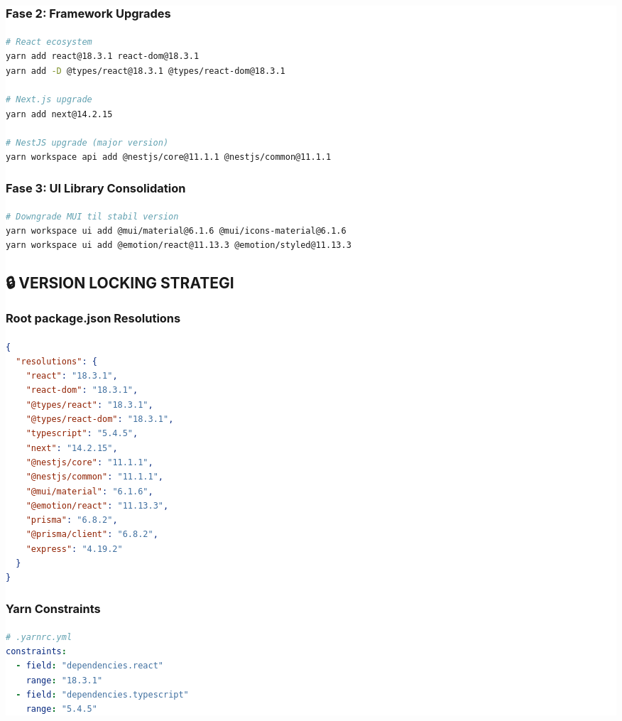 ### Fase 2: Framework Upgrades

```bash
# React ecosystem
yarn add react@18.3.1 react-dom@18.3.1
yarn add -D @types/react@18.3.1 @types/react-dom@18.3.1

# Next.js upgrade
yarn add next@14.2.15

# NestJS upgrade (major version)
yarn workspace api add @nestjs/core@11.1.1 @nestjs/common@11.1.1
```

### Fase 3: UI Library Consolidation

```bash
# Downgrade MUI til stabil version
yarn workspace ui add @mui/material@6.1.6 @mui/icons-material@6.1.6
yarn workspace ui add @emotion/react@11.13.3 @emotion/styled@11.13.3
```

## 🔒 VERSION LOCKING STRATEGI

### Root package.json Resolutions

```json
{
  "resolutions": {
    "react": "18.3.1",
    "react-dom": "18.3.1",
    "@types/react": "18.3.1",
    "@types/react-dom": "18.3.1",
    "typescript": "5.4.5",
    "next": "14.2.15",
    "@nestjs/core": "11.1.1",
    "@nestjs/common": "11.1.1",
    "@mui/material": "6.1.6",
    "@emotion/react": "11.13.3",
    "prisma": "6.8.2",
    "@prisma/client": "6.8.2",
    "express": "4.19.2"
  }
}
```

### Yarn Constraints

```yaml
# .yarnrc.yml
constraints:
  - field: "dependencies.react"
    range: "18.3.1"
  - field: "dependencies.typescript"
    range: "5.4.5"
```
